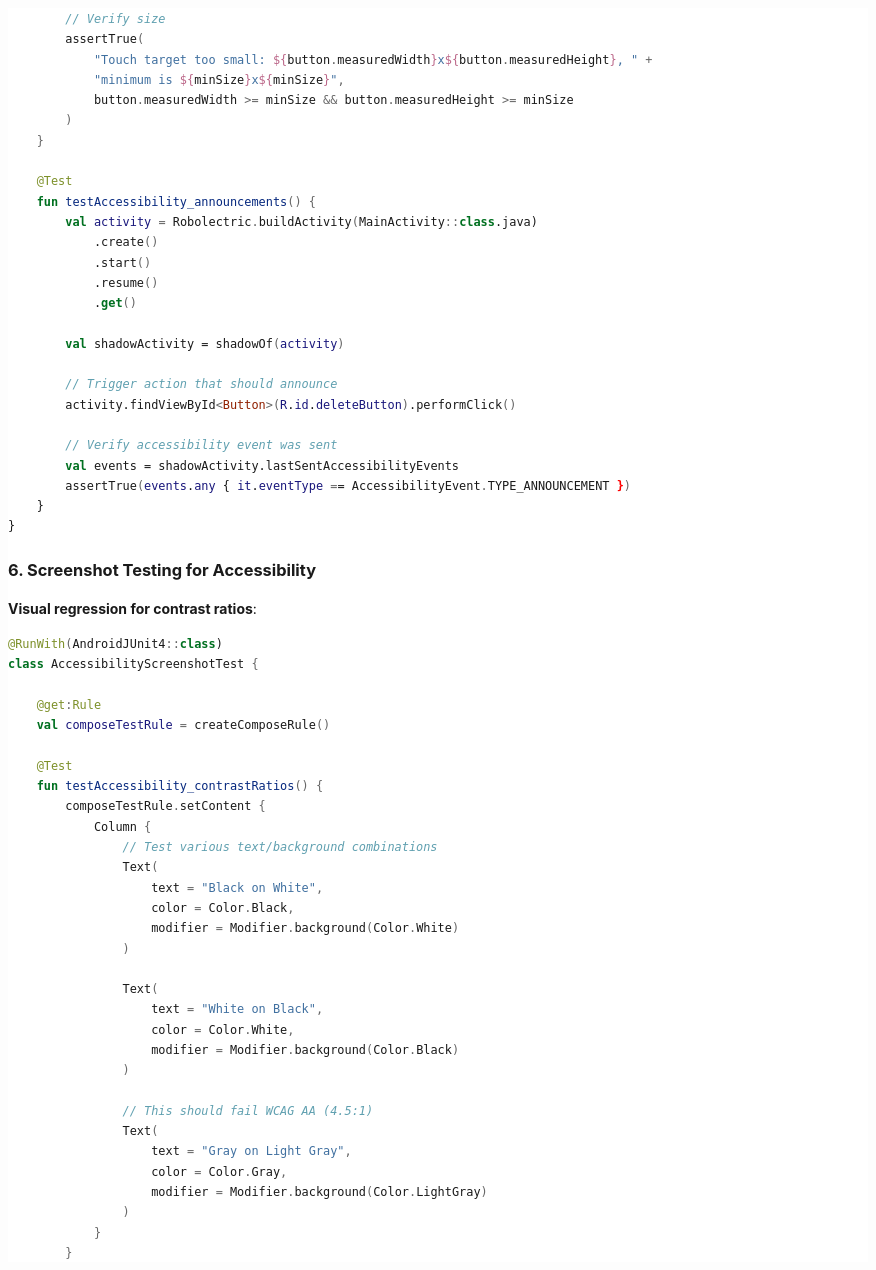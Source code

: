 ```kotlin
        // Verify size
        assertTrue(
            "Touch target too small: ${button.measuredWidth}x${button.measuredHeight}, " +
            "minimum is ${minSize}x${minSize}",
            button.measuredWidth >= minSize && button.measuredHeight >= minSize
        )
    }

    @Test
    fun testAccessibility_announcements() {
        val activity = Robolectric.buildActivity(MainActivity::class.java)
            .create()
            .start()
            .resume()
            .get()

        val shadowActivity = shadowOf(activity)

        // Trigger action that should announce
        activity.findViewById<Button>(R.id.deleteButton).performClick()

        // Verify accessibility event was sent
        val events = shadowActivity.lastSentAccessibilityEvents
        assertTrue(events.any { it.eventType == AccessibilityEvent.TYPE_ANNOUNCEMENT })
    }
}
```

### 6. Screenshot Testing for Accessibility

**Visual regression for contrast ratios**:

```kotlin
@RunWith(AndroidJUnit4::class)
class AccessibilityScreenshotTest {

    @get:Rule
    val composeTestRule = createComposeRule()

    @Test
    fun testAccessibility_contrastRatios() {
        composeTestRule.setContent {
            Column {
                // Test various text/background combinations
                Text(
                    text = "Black on White",
                    color = Color.Black,
                    modifier = Modifier.background(Color.White)
                )

                Text(
                    text = "White on Black",
                    color = Color.White,
                    modifier = Modifier.background(Color.Black)
                )

                // This should fail WCAG AA (4.5:1)
                Text(
                    text = "Gray on Light Gray",
                    color = Color.Gray,
                    modifier = Modifier.background(Color.LightGray)
                )
            }
        }
```